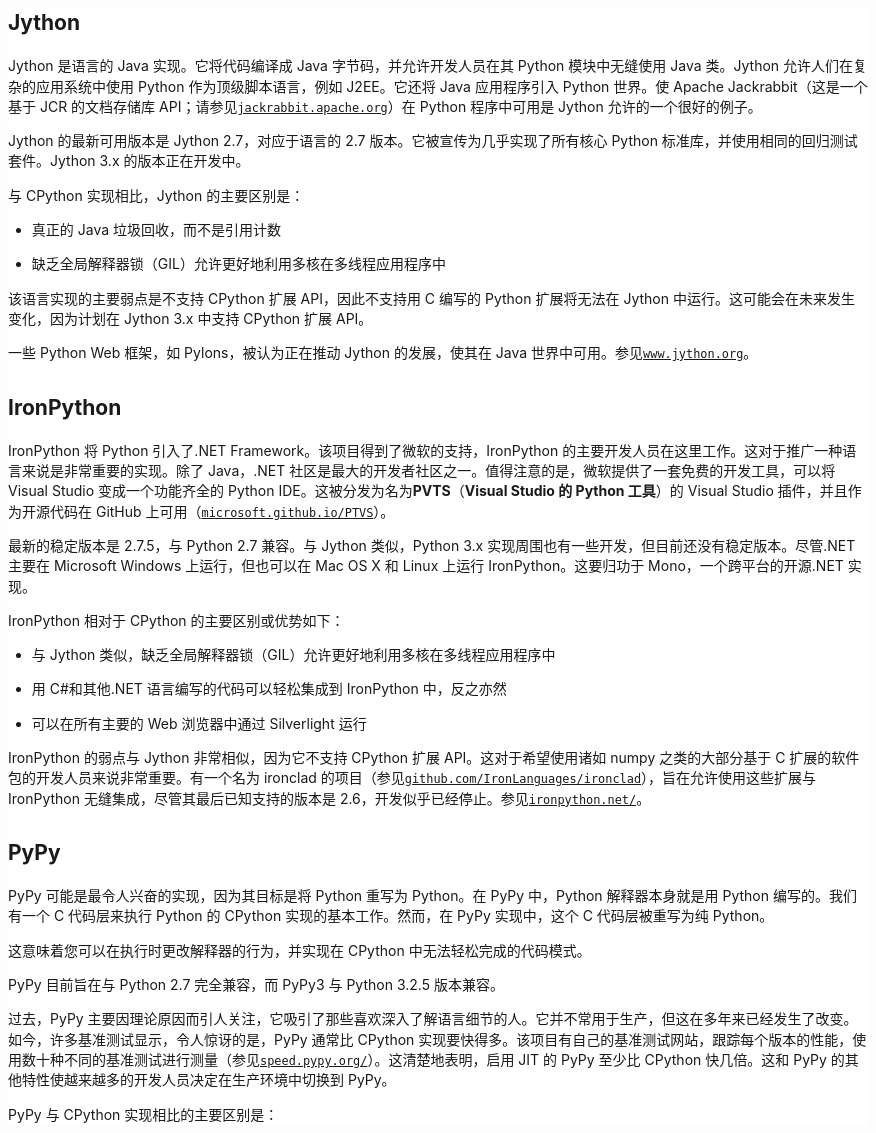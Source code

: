 ## Jython

Jython 是语言的 Java 实现。它将代码编译成 Java 字节码，并允许开发人员在其 Python 模块中无缝使用 Java 类。Jython 允许人们在复杂的应用系统中使用 Python 作为顶级脚本语言，例如 J2EE。它还将 Java 应用程序引入 Python 世界。使 Apache Jackrabbit（这是一个基于 JCR 的文档存储库 API；请参见[`jackrabbit.apache.org`](http://jackrabbit.apache.org)）在 Python 程序中可用是 Jython 允许的一个很好的例子。

Jython 的最新可用版本是 Jython 2.7，对应于语言的 2.7 版本。它被宣传为几乎实现了所有核心 Python 标准库，并使用相同的回归测试套件。Jython 3.x 的版本正在开发中。

与 CPython 实现相比，Jython 的主要区别是：

+   真正的 Java 垃圾回收，而不是引用计数

+   缺乏全局解释器锁（GIL）允许更好地利用多核在多线程应用程序中

该语言实现的主要弱点是不支持 CPython 扩展 API，因此不支持用 C 编写的 Python 扩展将无法在 Jython 中运行。这可能会在未来发生变化，因为计划在 Jython 3.x 中支持 CPython 扩展 API。

一些 Python Web 框架，如 Pylons，被认为正在推动 Jython 的发展，使其在 Java 世界中可用。参见[`www.jython.org`](http://www.jython.org)。

## IronPython

IronPython 将 Python 引入了.NET Framework。该项目得到了微软的支持，IronPython 的主要开发人员在这里工作。这对于推广一种语言来说是非常重要的实现。除了 Java，.NET 社区是最大的开发者社区之一。值得注意的是，微软提供了一套免费的开发工具，可以将 Visual Studio 变成一个功能齐全的 Python IDE。这被分发为名为**PVTS**（**Visual Studio 的 Python 工具**）的 Visual Studio 插件，并且作为开源代码在 GitHub 上可用（[`microsoft.github.io/PTVS`](http://microsoft.github.io/PTVS)）。

最新的稳定版本是 2.7.5，与 Python 2.7 兼容。与 Jython 类似，Python 3.x 实现周围也有一些开发，但目前还没有稳定版本。尽管.NET 主要在 Microsoft Windows 上运行，但也可以在 Mac OS X 和 Linux 上运行 IronPython。这要归功于 Mono，一个跨平台的开源.NET 实现。

IronPython 相对于 CPython 的主要区别或优势如下：

+   与 Jython 类似，缺乏全局解释器锁（GIL）允许更好地利用多核在多线程应用程序中

+   用 C#和其他.NET 语言编写的代码可以轻松集成到 IronPython 中，反之亦然

+   可以在所有主要的 Web 浏览器中通过 Silverlight 运行

IronPython 的弱点与 Jython 非常相似，因为它不支持 CPython 扩展 API。这对于希望使用诸如 numpy 之类的大部分基于 C 扩展的软件包的开发人员来说非常重要。有一个名为 ironclad 的项目（参见[`github.com/IronLanguages/ironclad`](https://github.com/IronLanguages/ironclad)），旨在允许使用这些扩展与 IronPython 无缝集成，尽管其最后已知支持的版本是 2.6，开发似乎已经停止。参见[`ironpython.net/`](http://ironpython.net/)。

## PyPy

PyPy 可能是最令人兴奋的实现，因为其目标是将 Python 重写为 Python。在 PyPy 中，Python 解释器本身就是用 Python 编写的。我们有一个 C 代码层来执行 Python 的 CPython 实现的基本工作。然而，在 PyPy 实现中，这个 C 代码层被重写为纯 Python。

这意味着您可以在执行时更改解释器的行为，并实现在 CPython 中无法轻松完成的代码模式。

PyPy 目前旨在与 Python 2.7 完全兼容，而 PyPy3 与 Python 3.2.5 版本兼容。

过去，PyPy 主要因理论原因而引人关注，它吸引了那些喜欢深入了解语言细节的人。它并不常用于生产，但这在多年来已经发生了改变。如今，许多基准测试显示，令人惊讶的是，PyPy 通常比 CPython 实现要快得多。该项目有自己的基准测试网站，跟踪每个版本的性能，使用数十种不同的基准测试进行测量（参见[`speed.pypy.org/`](http://speed.pypy.org/)）。这清楚地表明，启用 JIT 的 PyPy 至少比 CPython 快几倍。这和 PyPy 的其他特性使越来越多的开发人员决定在生产环境中切换到 PyPy。

PyPy 与 CPython 实现相比的主要区别是：
